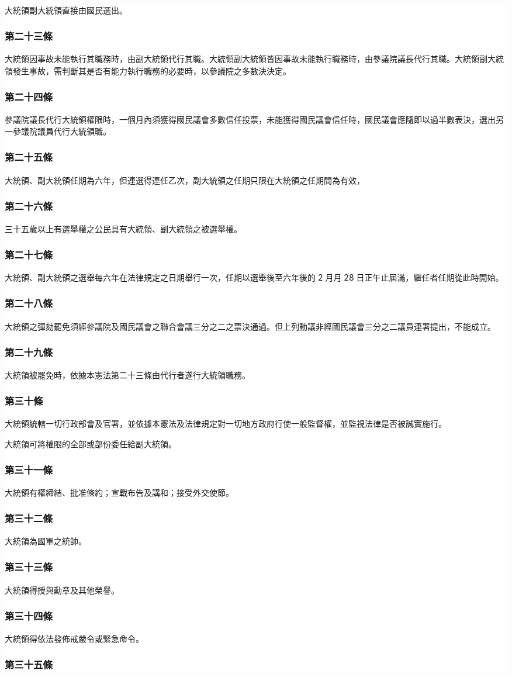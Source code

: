 大統領副大統領直接由國民選出。

### 第二十三條

大統領因事故未能執行其職務時，由副大統領代行其職。大統領副大統領皆因事故未能執行職務時，由參議院議長代行其職。大統領副大統領發生事故，需判斷其是否有能力執行職務的必要時，以參議院之多數決決定。

### 第二十四條

參議院議長代行大統領權限時，一個月內須獲得國民議會多數信任投票，未能獲得國民議會信任時，國民議會應隨即以過半數表決，選出另一參議院議員代行大統領職。

### 第二十五條

大統領、副大統領任期為六年，但連選得連任乙次，副大統領之任期只限在大統領之任期間為有效，

### 第二十六條

三十五歲以上有選舉權之公民具有大統領、副大統領之被選舉權。

### 第二十七條

大統領、副大統領之選舉每六年在法律規定之日期舉行一次，任期以選舉後至六年後的 2 月月 28 日正午止屆滿，繼任者任期從此時開始。

### 第二十八條

大統領之彈劾罷免須經參議院及國民議會之聯合會議三分之二之票決通過。但上列動議非經國民議會三分之二議員連署提出，不能成立。

### 第二十九條

大統領被罷免時，依據本憲法第二十三條由代行者遂行大統領職務。

### 第三十條

大統領統轄一切行政部會及官署，並依據本憲法及法律規定對一切地方政府行使一般監督權，並監視法律是否被誠實施行。

大統領可將權限的全部或部份委任給副大統領。

### 第三十一條

大統領有權締結、批准條約；宣戰布告及講和；接受外交使節。

### 第三十二條

大統領為國軍之統帥。

### 第三十三條

大統領得授與勳章及其他榮譽。

### 第三十四條

大統領得依法發佈戒嚴令或緊急命令。

### 第三十五條
